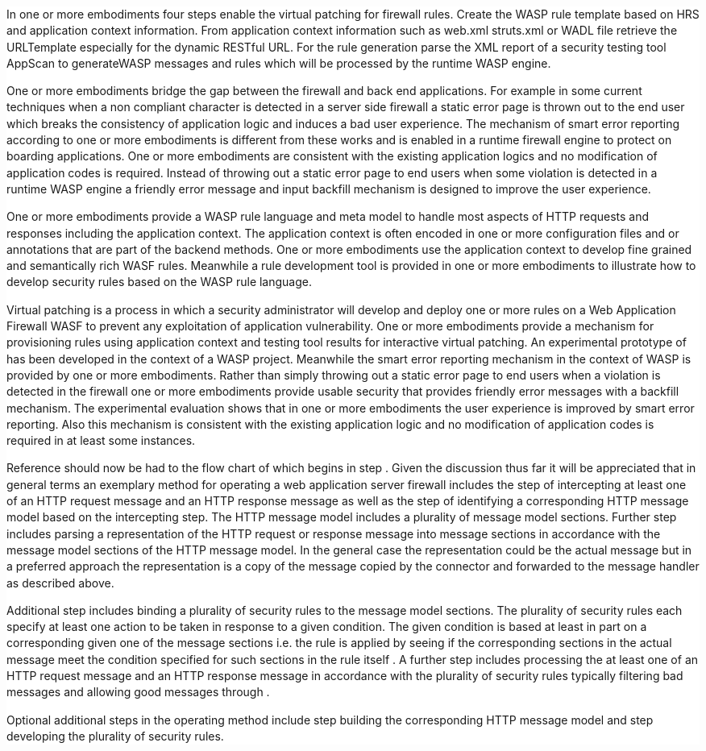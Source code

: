 In one or more embodiments four steps enable the virtual patching for firewall rules. Create the WASP rule template based on HRS and application context information. From application context information such as web.xml struts.xml or WADL file retrieve the URLTemplate especially for the dynamic RESTful URL. For the rule generation parse the XML report of a security testing tool AppScan to generateWASP messages and rules which will be processed by the runtime WASP engine.

One or more embodiments bridge the gap between the firewall and back end applications. For example in some current techniques when a non compliant character is detected in a server side firewall a static error page is thrown out to the end user which breaks the consistency of application logic and induces a bad user experience. The mechanism of smart error reporting according to one or more embodiments is different from these works and is enabled in a runtime firewall engine to protect on boarding applications. One or more embodiments are consistent with the existing application logics and no modification of application codes is required. Instead of throwing out a static error page to end users when some violation is detected in a runtime WASP engine a friendly error message and input backfill mechanism is designed to improve the user experience.

One or more embodiments provide a WASP rule language and meta model to handle most aspects of HTTP requests and responses including the application context. The application context is often encoded in one or more configuration files and or annotations that are part of the backend methods. One or more embodiments use the application context to develop fine grained and semantically rich WASF rules. Meanwhile a rule development tool is provided in one or more embodiments to illustrate how to develop security rules based on the WASP rule language.

Virtual patching is a process in which a security administrator will develop and deploy one or more rules on a Web Application Firewall WASF to prevent any exploitation of application vulnerability. One or more embodiments provide a mechanism for provisioning rules using application context and testing tool results for interactive virtual patching. An experimental prototype of has been developed in the context of a WASP project. Meanwhile the smart error reporting mechanism in the context of WASP is provided by one or more embodiments. Rather than simply throwing out a static error page to end users when a violation is detected in the firewall one or more embodiments provide usable security that provides friendly error messages with a backfill mechanism. The experimental evaluation shows that in one or more embodiments the user experience is improved by smart error reporting. Also this mechanism is consistent with the existing application logic and no modification of application codes is required in at least some instances.

Reference should now be had to the flow chart of which begins in step . Given the discussion thus far it will be appreciated that in general terms an exemplary method for operating a web application server firewall includes the step of intercepting at least one of an HTTP request message and an HTTP response message as well as the step of identifying a corresponding HTTP message model based on the intercepting step. The HTTP message model includes a plurality of message model sections. Further step includes parsing a representation of the HTTP request or response message into message sections in accordance with the message model sections of the HTTP message model. In the general case the representation could be the actual message but in a preferred approach the representation is a copy of the message copied by the connector and forwarded to the message handler as described above.

Additional step includes binding a plurality of security rules to the message model sections. The plurality of security rules each specify at least one action to be taken in response to a given condition. The given condition is based at least in part on a corresponding given one of the message sections i.e. the rule is applied by seeing if the corresponding sections in the actual message meet the condition specified for such sections in the rule itself . A further step includes processing the at least one of an HTTP request message and an HTTP response message in accordance with the plurality of security rules typically filtering bad messages and allowing good messages through .

Optional additional steps in the operating method include step building the corresponding HTTP message model and step developing the plurality of security rules.
